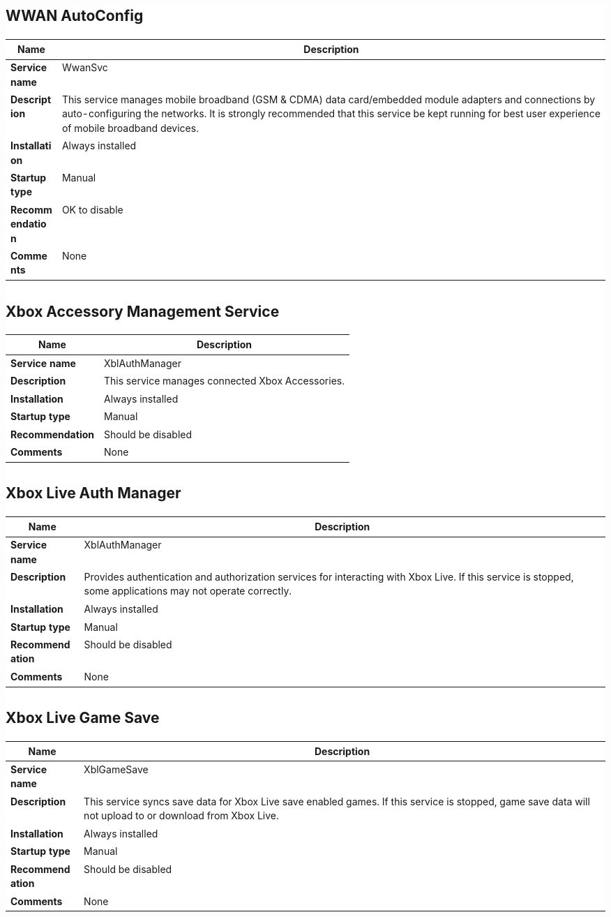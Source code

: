 ## WWAN AutoConfig

| Name | Description |
|--|--|
| **Service name** | WwanSvc |
| **Description** | This service manages mobile broadband (GSM & CDMA) data card/embedded module adapters and connections by auto-configuring the networks. It is strongly recommended that this service be kept running for best user experience of mobile broadband devices. |
| **Installation** | Always installed |
| **Startup type** | Manual |
| **Recommendation** | OK to disable |
| **Comments** | None |

## Xbox Accessory Management Service

| Name | Description |
|--|--|
| **Service name** | XblAuthManager |
| **Description** | This service manages connected Xbox Accessories. |
| **Installation** | Always installed |
| **Startup type** | Manual |
| **Recommendation** | Should be disabled |
| **Comments** | None |

## Xbox Live Auth Manager

| Name | Description |
|--|--|
| **Service name** | XblAuthManager |
| **Description** | Provides authentication and authorization services for interacting with Xbox Live. If this service is stopped, some applications may not operate correctly. |
| **Installation** | Always installed |
| **Startup type** | Manual |
| **Recommendation** | Should be disabled |
| **Comments** | None |

## Xbox Live Game Save

| Name | Description |
|--|--|
| **Service name** | XblGameSave |
| **Description** | This service syncs save data for Xbox Live save enabled games. If this service is stopped, game save data will not upload to or download from Xbox Live. |
| **Installation** | Always installed |
| **Startup type** | Manual |
| **Recommendation** | Should be disabled |
| **Comments** | None |

